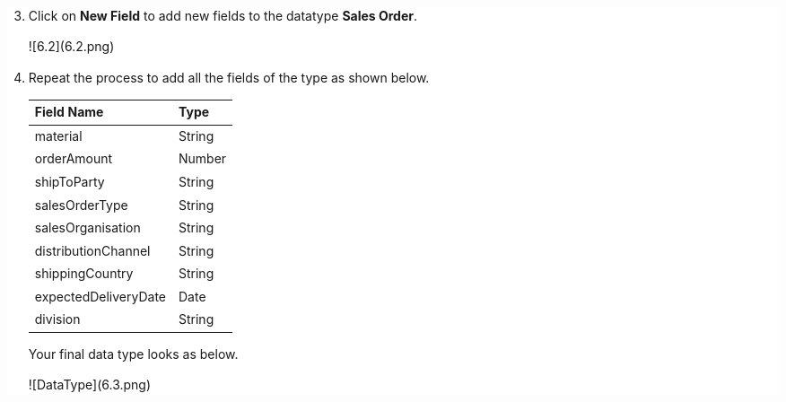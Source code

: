3. Click on **New Field** to add new fields to the datatype **Sales Order**.

    <!-- border -->![6.2](6.2.png)


4.  Repeat the  process to add all the fields of the type as shown below.

    |  Field Name   | Type
    |  :------------- | :-------------
    |  material   | String  |
    |  orderAmount     | Number |
    |  shipToParty    | String|
    |  salesOrderType    | String|
    |  salesOrganisation    | String|
    |  distributionChannel  | String|
    |  shippingCountry    | String|
    |  expectedDeliveryDate   | Date|
    |  division  | String |


    Your final data type looks as below.

    <!-- border -->![DataType](6.3.png)
